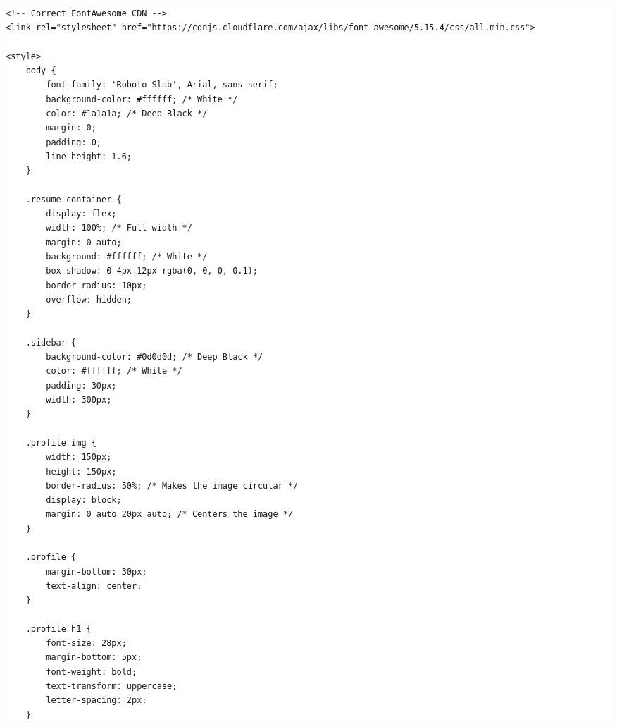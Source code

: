 <!DOCTYPE html>
<html lang="en">
<head>
    <meta charset="UTF-8">
    <meta name="viewport" content="width=device-width, initial-scale=1.0">
    <title>Resume - MD. MEHADI HASAN SHAWON</title>

    <!-- Correct FontAwesome CDN -->
    <link rel="stylesheet" href="https://cdnjs.cloudflare.com/ajax/libs/font-awesome/5.15.4/css/all.min.css">

    <style>
        body {
            font-family: 'Roboto Slab', Arial, sans-serif;
            background-color: #ffffff; /* White */
            color: #1a1a1a; /* Deep Black */
            margin: 0;
            padding: 0;
            line-height: 1.6;
        }

        .resume-container {
            display: flex;
            width: 100%; /* Full-width */
            margin: 0 auto;
            background: #ffffff; /* White */
            box-shadow: 0 4px 12px rgba(0, 0, 0, 0.1);
            border-radius: 10px;
            overflow: hidden;
        }

        .sidebar {
            background-color: #0d0d0d; /* Deep Black */
            color: #ffffff; /* White */
            padding: 30px;
            width: 300px;
        }

        .profile img {
            width: 150px;
            height: 150px;
            border-radius: 50%; /* Makes the image circular */
            display: block;
            margin: 0 auto 20px auto; /* Centers the image */
        }

        .profile {
            margin-bottom: 30px;
            text-align: center;
        }

        .profile h1 {
            font-size: 28px;
            margin-bottom: 5px;
            font-weight: bold;
            text-transform: uppercase;
            letter-spacing: 2px;
        }
